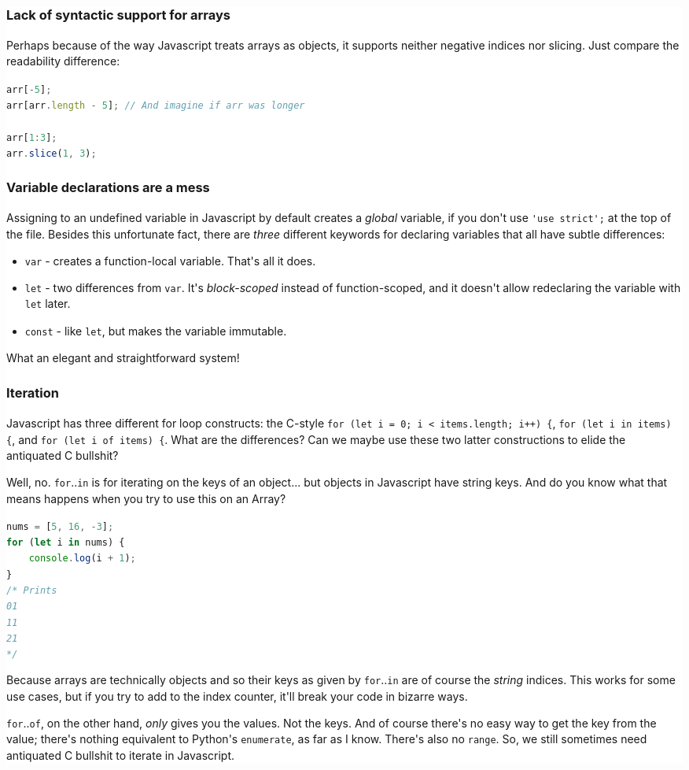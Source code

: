 ### Lack of syntactic support for arrays

Perhaps because of the way Javascript treats arrays as objects, it supports neither negative indices nor slicing. Just compare the readability difference:
```javascript
arr[-5];
arr[arr.length - 5]; // And imagine if arr was longer

arr[1:3];
arr.slice(1, 3);
```

### Variable declarations are a mess

Assigning to an undefined variable in Javascript by default creates a *global* variable, if you don't use `'use strict';` at the top of the file. Besides this unfortunate fact, there are *three* different keywords for declaring variables that all have subtle differences:

* `var` - creates a function-local variable. That's all it does.

* `let` - two differences from `var`. It's *block-scoped* instead of function-scoped, and it doesn't allow redeclaring the variable with `let` later.

* `const` - like `let`, but makes the variable immutable.

What an elegant and straightforward system!

### Iteration

Javascript has three different for loop constructs: the C-style `for (let i = 0; i < items.length; i++) {`, `for (let i in items) {`, and `for (let i of items) {`. What are the differences? Can we maybe use these two latter constructions to elide the antiquated C bullshit?

Well, no. `for`..`in` is for iterating on the keys of an object... but objects in Javascript have string keys. And do you know what that means happens when you try to use this on an Array?
```javascript
nums = [5, 16, -3];
for (let i in nums) {
    console.log(i + 1);
}
/* Prints
01
11
21
*/
```
Because arrays are technically objects and so their keys as given by `for`..`in` are of course the *string* indices. This works for some use cases, but if you try to add to the index counter, it'll break your code in bizarre ways.

`for`..`of`, on the other hand, *only* gives you the values. Not the keys. And of course there's no easy way to get the key from the value; there's nothing equivalent to Python's `enumerate`, as far as I know. There's also no `range`. So, we still sometimes need antiquated C bullshit to iterate in Javascript.
